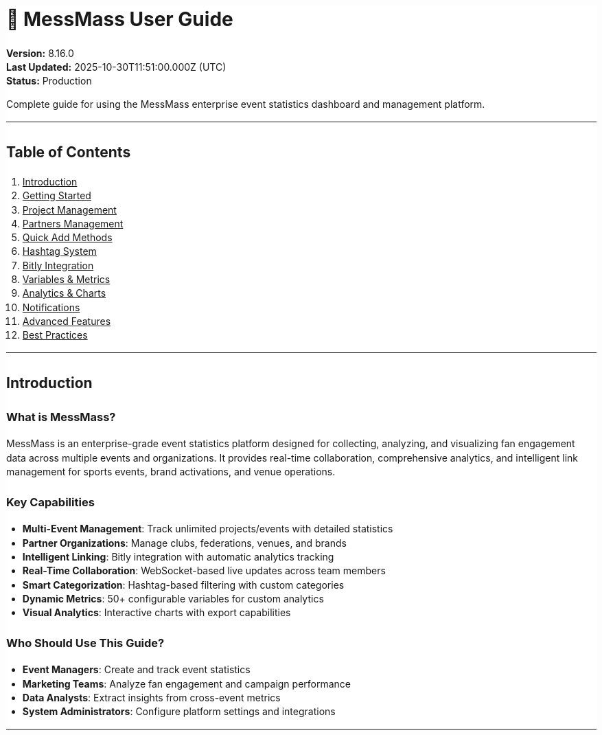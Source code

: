 # 📖 MessMass User Guide

**Version:** 8.16.0  
**Last Updated:** 2025-10-30T11:51:00.000Z (UTC)  
**Status:** Production

Complete guide for using the MessMass enterprise event statistics dashboard and management platform.

---

## Table of Contents

1. [Introduction](#introduction)
2. [Getting Started](#getting-started)
3. [Project Management](#project-management)
4. [Partners Management](#partners-management)
5. [Quick Add Methods](#quick-add-methods)
6. [Hashtag System](#hashtag-system)
7. [Bitly Integration](#bitly-integration)
8. [Variables & Metrics](#variables--metrics)
9. [Analytics & Charts](#analytics--charts)
10. [Notifications](#notifications)
11. [Advanced Features](#advanced-features)
12. [Best Practices](#best-practices)

---

## Introduction

### What is MessMass?

MessMass is an enterprise-grade event statistics platform designed for collecting, analyzing, and visualizing fan engagement data across multiple events and organizations. It provides real-time collaboration, comprehensive analytics, and intelligent link management for sports events, brand activations, and venue operations.

### Key Capabilities

- **Multi-Event Management**: Track unlimited projects/events with detailed statistics
- **Partner Organizations**: Manage clubs, federations, venues, and brands
- **Intelligent Linking**: Bitly integration with automatic analytics tracking
- **Real-Time Collaboration**: WebSocket-based live updates across team members
- **Smart Categorization**: Hashtag-based filtering with custom categories
- **Dynamic Metrics**: 50+ configurable variables for custom analytics
- **Visual Analytics**: Interactive charts with export capabilities

### Who Should Use This Guide?

- **Event Managers**: Create and track event statistics
- **Marketing Teams**: Analyze fan engagement and campaign performance
- **Data Analysts**: Extract insights from cross-event metrics
- **System Administrators**: Configure platform settings and integrations

---